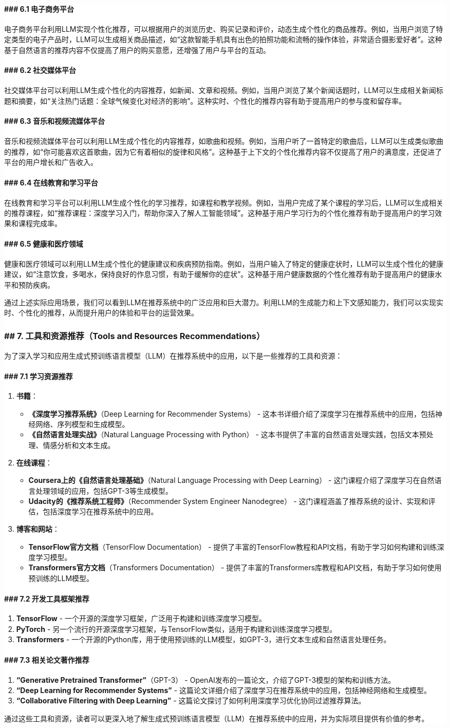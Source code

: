 #### <markdown>### 6.1 电子商务平台</markdown>
电子商务平台利用LLM实现个性化推荐，可以根据用户的浏览历史、购买记录和评价，动态生成个性化的商品推荐。例如，当用户浏览了特定类型的电子产品时，LLM可以生成相关商品描述，如“这款智能手机具有出色的拍照功能和流畅的操作体验，非常适合摄影爱好者”。这种基于自然语言的推荐内容不仅提高了用户的购买意愿，还增强了用户与平台的互动。

#### <markdown>### 6.2 社交媒体平台</markdown>
社交媒体平台可以利用LLM生成个性化的内容推荐，如新闻、文章和视频。例如，当用户浏览了某个新闻话题时，LLM可以生成相关新闻标题和摘要，如“关注热门话题：全球气候变化对经济的影响”。这种实时、个性化的推荐内容有助于提高用户的参与度和留存率。

#### <markdown>### 6.3 音乐和视频流媒体平台</markdown>
音乐和视频流媒体平台可以利用LLM生成个性化的内容推荐，如歌曲和视频。例如，当用户听了一首特定的歌曲后，LLM可以生成类似歌曲的推荐，如“你可能喜欢这首歌曲，因为它有着相似的旋律和风格”。这种基于上下文的个性化推荐内容不仅提高了用户的满意度，还促进了平台的用户增长和广告收入。

#### <markdown>### 6.4 在线教育和学习平台</markdown>
在线教育和学习平台可以利用LLM生成个性化的学习推荐，如课程和教学视频。例如，当用户完成了某个课程的学习后，LLM可以生成相关的推荐课程，如“推荐课程：深度学习入门，帮助你深入了解人工智能领域”。这种基于用户学习行为的个性化推荐有助于提高用户的学习效果和课程完成率。

#### <markdown>### 6.5 健康和医疗领域</markdown>
健康和医疗领域可以利用LLM生成个性化的健康建议和疾病预防指南。例如，当用户输入了特定的健康症状时，LLM可以生成个性化的健康建议，如“注意饮食，多喝水，保持良好的作息习惯，有助于缓解你的症状”。这种基于用户健康数据的个性化推荐有助于提高用户的健康水平和预防疾病。

通过上述实际应用场景，我们可以看到LLM在推荐系统中的广泛应用和巨大潜力。利用LLM的生成能力和上下文感知能力，我们可以实现实时、个性化的推荐，从而提升用户的体验和平台的运营效果。

### <markdown>## 7. 工具和资源推荐（Tools and Resources Recommendations）</markdown>
为了深入学习和应用生成式预训练语言模型（LLM）在推荐系统中的应用，以下是一些推荐的工具和资源：

#### <markdown>### 7.1 学习资源推荐</markdown>
1. **书籍**：
   - **《深度学习推荐系统》**（Deep Learning for Recommender Systems） - 这本书详细介绍了深度学习在推荐系统中的应用，包括神经网络、序列模型和生成模型。
   - **《自然语言处理实战》**（Natural Language Processing with Python） - 这本书提供了丰富的自然语言处理实践，包括文本预处理、情感分析和文本生成。

2. **在线课程**：
   - **Coursera上的《自然语言处理基础》**（Natural Language Processing with Deep Learning） - 这门课程介绍了深度学习在自然语言处理领域的应用，包括GPT-3等生成模型。
   - **Udacity的《推荐系统工程师》**（Recommender System Engineer Nanodegree） - 这门课程涵盖了推荐系统的设计、实现和评估，包括深度学习在推荐系统中的应用。

3. **博客和网站**：
   - **TensorFlow官方文档**（TensorFlow Documentation） - 提供了丰富的TensorFlow教程和API文档，有助于学习如何构建和训练深度学习模型。
   - **Transformers官方文档**（Transformers Documentation） - 提供了丰富的Transformers库教程和API文档，有助于学习如何使用预训练的LLM模型。

#### <markdown>### 7.2 开发工具框架推荐</markdown>
1. **TensorFlow** - 一个开源的深度学习框架，广泛用于构建和训练深度学习模型。
2. **PyTorch** - 另一个流行的开源深度学习框架，与TensorFlow类似，适用于构建和训练深度学习模型。
3. **Transformers** - 一个开源的Python库，用于使用预训练的LLM模型，如GPT-3，进行文本生成和自然语言处理任务。

#### <markdown>### 7.3 相关论文著作推荐</markdown>
1. **“Generative Pretrained Transformer”**（GPT-3） - OpenAI发布的一篇论文，介绍了GPT-3模型的架构和训练方法。
2. **“Deep Learning for Recommender Systems”** - 这篇论文详细介绍了深度学习在推荐系统中的应用，包括神经网络和生成模型。
3. **“Collaborative Filtering with Deep Learning”** - 这篇论文探讨了如何利用深度学习优化协同过滤推荐算法。

通过这些工具和资源，读者可以更深入地了解生成式预训练语言模型（LLM）在推荐系统中的应用，并为实际项目提供有价值的参考。
